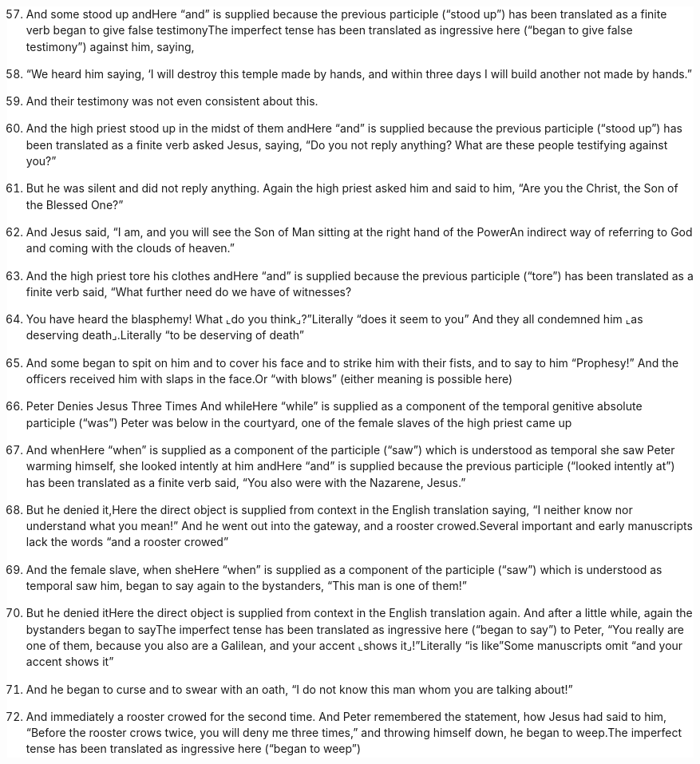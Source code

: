 57. And some stood up andHere “and” is supplied because the previous participle (“stood up”) has been translated as a finite verb began to give false testimonyThe imperfect tense has been translated as ingressive here (“began to give false testimony”) against him, saying,

58. “We heard him saying, ‘I will destroy this temple made by hands, and within three days I will build another not made by hands.”

59. And their testimony was not even consistent about this.

60. And the high priest stood up in the midst of them andHere “and” is supplied because the previous participle (“stood up”) has been translated as a finite verb asked Jesus, saying, “Do you not reply anything? What are these people testifying against you?”

61. But he was silent and did not reply anything. Again the high priest asked him and said to him, “Are you the Christ, the Son of the Blessed One?”

62. And Jesus said, “I am, and you will see the Son of Man sitting at the right hand of the PowerAn indirect way of referring to God and coming with the clouds of heaven.”

63. And the high priest tore his clothes andHere “and” is supplied because the previous participle (“tore”) has been translated as a finite verb said, “What further need do we have of witnesses?

64. You have heard the blasphemy! What ⌞do you think⌟?”Literally “does it seem to you” And they all condemned him ⌞as deserving death⌟.Literally “to be deserving of death”

65. And some began to spit on him and to cover his face and to strike him with their fists, and to say to him “Prophesy!” And the officers received him with slaps in the face.Or “with blows” (either meaning is possible here)  

66.  Peter Denies Jesus Three Times And whileHere “while” is supplied as a component of the temporal genitive absolute participle (“was”) Peter was below in the courtyard, one of the female slaves of the high priest came up

67. And whenHere “when” is supplied as a component of the participle (“saw”) which is understood as temporal she saw Peter warming himself, she looked intently at him andHere “and” is supplied because the previous participle (“looked intently at”) has been translated as a finite verb said, “You also were with the Nazarene, Jesus.”

68. But he denied it,Here the direct object is supplied from context in the English translation saying, “I neither know nor understand what you mean!” And he went out into the gateway, and a rooster crowed.Several important and early manuscripts lack the words “and a rooster crowed”

69. And the female slave, when sheHere “when” is supplied as a component of the participle (“saw”) which is understood as temporal saw him, began to say again to the bystanders, “This man is one of them!”

70. But he denied itHere the direct object is supplied from context in the English translation again. And after a little while, again the bystanders began to sayThe imperfect tense has been translated as ingressive here (“began to say”) to Peter, “You really are one of them, because you also are a Galilean, and your accent ⌞shows it⌟!”Literally “is like”Some manuscripts omit “and your accent shows it”

71. And he began to curse and to swear with an oath, “I do not know this man whom you are talking about!”

72. And immediately a rooster crowed for the second time. And Peter remembered the statement, how Jesus had said to him, “Before the rooster crows twice, you will deny me three times,” and throwing himself down, he began to weep.The imperfect tense has been translated as ingressive here (“began to weep”)   
